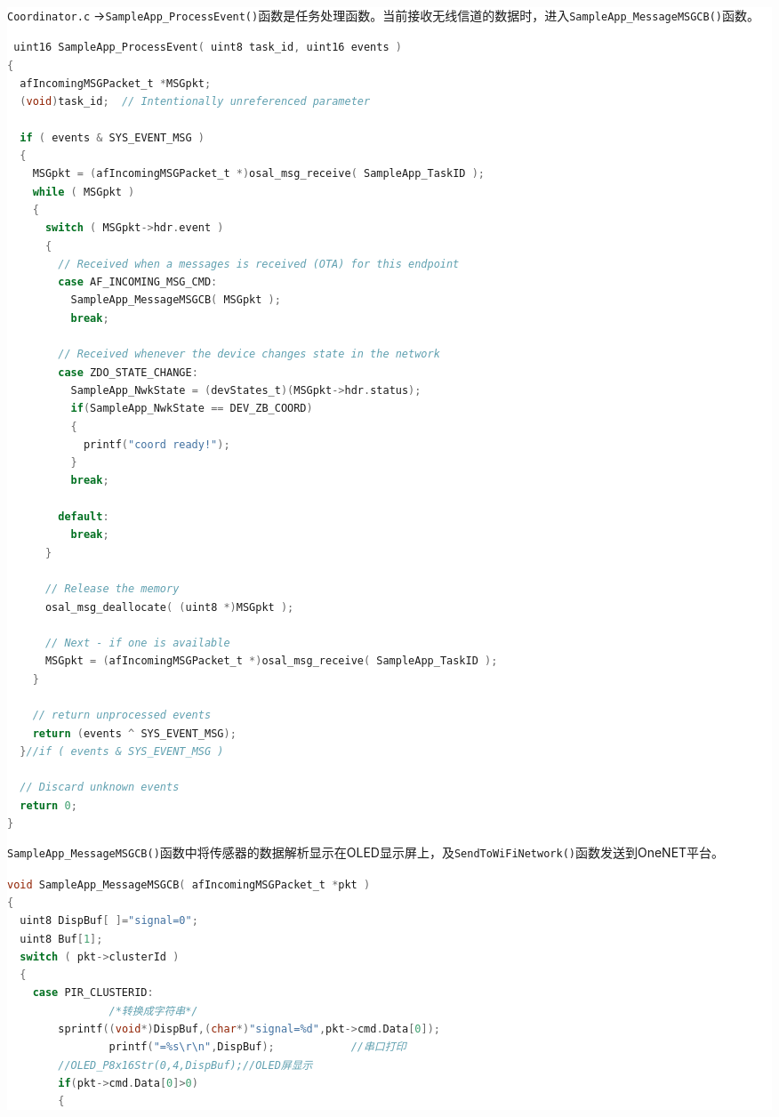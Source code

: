 `Coordinator.c` ->`SampleApp_ProcessEvent()`函数是任务处理函数。当前接收无线信道的数据时，进入`SampleApp_MessageMSGCB()`函数。

```c
 uint16 SampleApp_ProcessEvent( uint8 task_id, uint16 events )
{
  afIncomingMSGPacket_t *MSGpkt;
  (void)task_id;  // Intentionally unreferenced parameter

  if ( events & SYS_EVENT_MSG )
  {
    MSGpkt = (afIncomingMSGPacket_t *)osal_msg_receive( SampleApp_TaskID );
    while ( MSGpkt )
    {
      switch ( MSGpkt->hdr.event )
      {        
        // Received when a messages is received (OTA) for this endpoint
        case AF_INCOMING_MSG_CMD:
          SampleApp_MessageMSGCB( MSGpkt );
          break;

        // Received whenever the device changes state in the network
        case ZDO_STATE_CHANGE:
          SampleApp_NwkState = (devStates_t)(MSGpkt->hdr.status);
          if(SampleApp_NwkState == DEV_ZB_COORD)
          {
            printf("coord ready!");
          }
          break;

        default:
          break;
      }

      // Release the memory
      osal_msg_deallocate( (uint8 *)MSGpkt );

      // Next - if one is available
      MSGpkt = (afIncomingMSGPacket_t *)osal_msg_receive( SampleApp_TaskID );
    }

    // return unprocessed events
    return (events ^ SYS_EVENT_MSG);
  }//if ( events & SYS_EVENT_MSG )

  // Discard unknown events
  return 0;
}
```

`SampleApp_MessageMSGCB()`函数中将传感器的数据解析显示在OLED显示屏上，及`SendToWiFiNetwork()`函数发送到OneNET平台。

```c
void SampleApp_MessageMSGCB( afIncomingMSGPacket_t *pkt )
{ 
  uint8 DispBuf[ ]="signal=0";
  uint8 Buf[1];
  switch ( pkt->clusterId )
  {
    case PIR_CLUSTERID:
				/*转换成字符串*/
        sprintf((void*)DispBuf,(char*)"signal=%d",pkt->cmd.Data[0]);
				printf("=%s\r\n",DispBuf);            //串口打印
        //OLED_P8x16Str(0,4,DispBuf);//OLED屏显示 
        if(pkt->cmd.Data[0]>0)
        {
```
